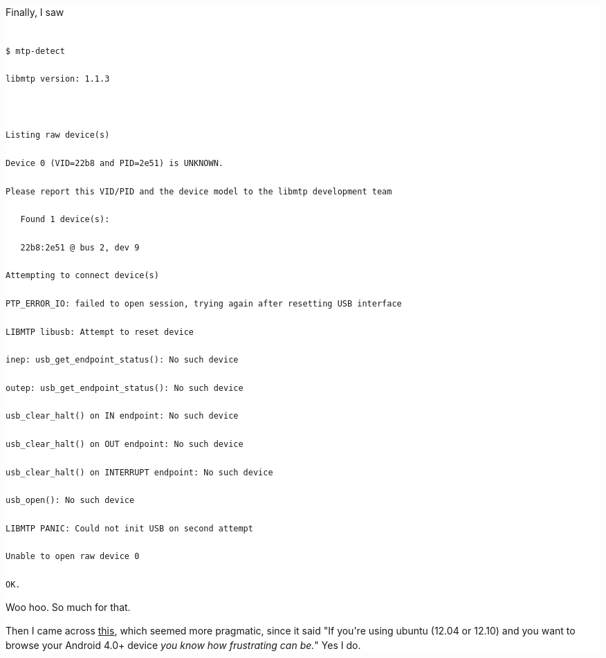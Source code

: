 Finally, I saw



```shell

$ mtp-detect

libmtp version: 1.1.3



Listing raw device(s)

Device 0 (VID=22b8 and PID=2e51) is UNKNOWN.

Please report this VID/PID and the device model to the libmtp development team

   Found 1 device(s):

   22b8:2e51 @ bus 2, dev 9

Attempting to connect device(s)

PTP_ERROR_IO: failed to open session, trying again after resetting USB interface

LIBMTP libusb: Attempt to reset device

inep: usb_get_endpoint_status(): No such device

outep: usb_get_endpoint_status(): No such device

usb_clear_halt() on IN endpoint: No such device

usb_clear_halt() on OUT endpoint: No such device

usb_clear_halt() on INTERRUPT endpoint: No such device

usb_open(): No such device

LIBMTP PANIC: Could not init USB on second attempt

Unable to open raw device 0

OK.

```



Woo hoo. So much for that.



Then I came across [this](http://penzoditutto.blogspot.it/2012/12/android-mtp-devices-40-mount-scripts.html), which seemed more pragmatic, since it said "If you're using ubuntu (12.04 or 12.10) and you want to browse your Android 4.0+ device _you know how frustrating can be._" Yes I do.
